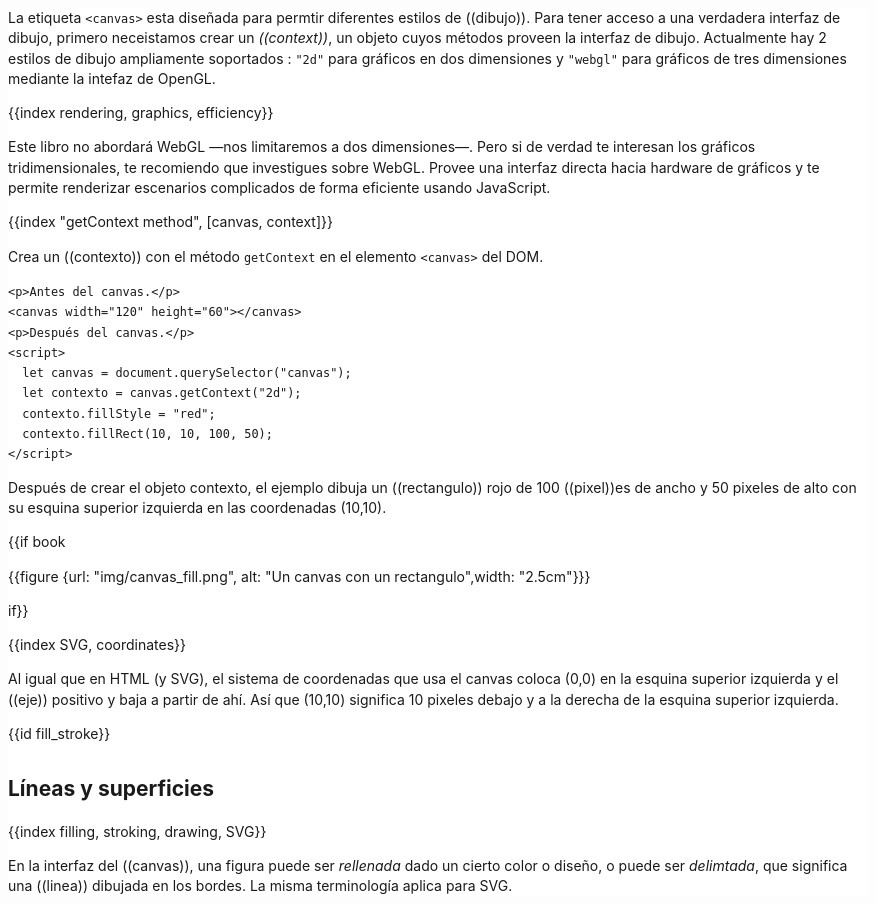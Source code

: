 La etiqueta `<canvas>` esta diseñada para permtir diferentes estilos de
((dibujo)). Para tener acceso a una verdadera interfaz de dibujo,
primero neceistamos crear un _((context))_, un objeto cuyos métodos proveen
la interfaz de dibujo. Actualmente hay 2  estilos de dibujo ampliamente soportados
: `"2d"` para gráficos en dos dimensiones y `"webgl"` para
gráficos de tres dimensiones mediante la intefaz de OpenGL.

{{index rendering, graphics, efficiency}}

Este libro no abordará WebGL —nos limitaremos a dos dimensiones—. Pero si
de verdad te interesan los gráficos tridimensionales, te recomiendo que
investigues sobre WebGL. Provee una interfaz directa hacia hardware de
gráficos y te permite renderizar escenarios complicados de forma eficiente
usando JavaScript.

{{index "getContext method", [canvas, context]}}

Crea un ((contexto)) con el método `getContext` en el
elemento `<canvas>` del DOM.

```{lang: "text/html"}
<p>Antes del canvas.</p>
<canvas width="120" height="60"></canvas>
<p>Después del canvas.</p>
<script>
  let canvas = document.querySelector("canvas");
  let contexto = canvas.getContext("2d");
  contexto.fillStyle = "red";
  contexto.fillRect(10, 10, 100, 50);
</script>
```

Después de crear el objeto contexto, el ejemplo dibuja un
((rectangulo)) rojo de 100 ((pixel))es de ancho y 50 pixeles de alto con su esquina superior izquierda
en las coordenadas (10,10).

{{if book

{{figure {url: "img/canvas_fill.png", alt: "Un canvas con un rectangulo",width: "2.5cm"}}}

if}}

{{index SVG, coordinates}}

Al igual que en HTML (y SVG), el sistema de coordenadas que usa el canvas
coloca (0,0) en la esquina superior izquierda y el ((eje)) positivo y
baja a partir de ahí. Así que (10,10) significa 10 pixeles debajo y a la derecha de
la esquina superior izquierda.

{{id fill_stroke}}

## Líneas y superficies

{{index filling, stroking, drawing, SVG}}

En la interfaz del ((canvas)), una figura puede ser _rellenada_ dado
un cierto color o diseño, o puede ser _delimtada_, que
significa una ((linea)) dibujada en los bordes. La misma terminología aplica
para SVG.
